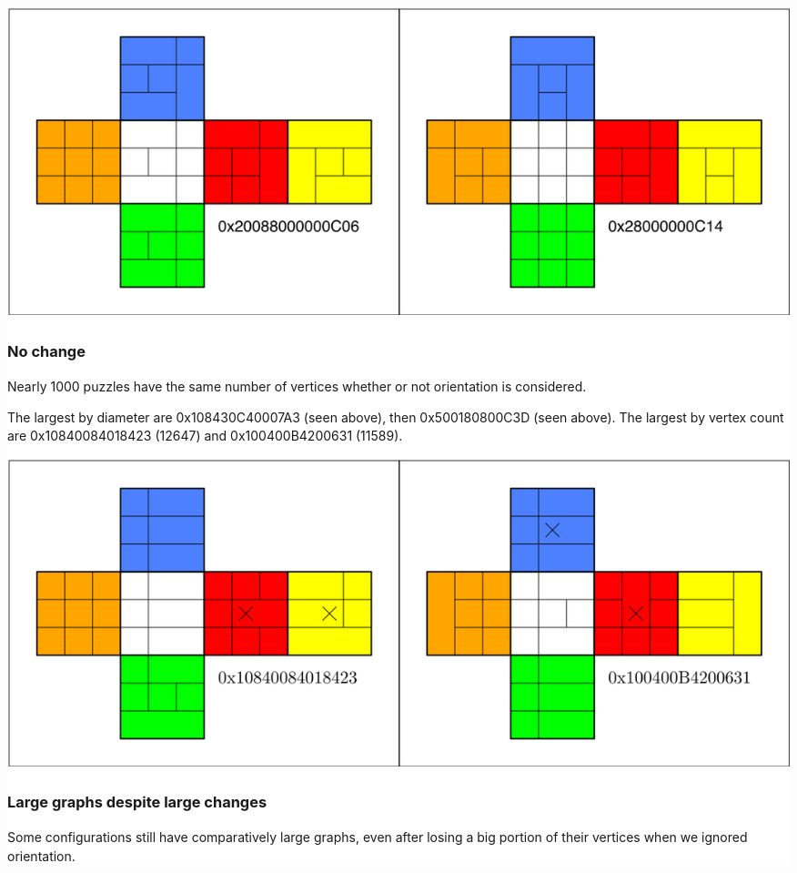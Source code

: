 <img src="/images/bandaged-cube-diameter/large_vertex_change.svg" style="max-height: 400px">

### No change

Nearly 1000 puzzles have the same number of vertices whether or not orientation
is considered.

The largest by diameter are 0x108430C40007A3 (seen above), then 0x500180800C3D
(seen above). The largest by vertex count are 0x10840084018423 (12647) and
0x100400B4200631 (11589).

<img src="/images/bandaged-cube-diameter/high_vertex_low_symmetry.svg" style="max-height: 400px">

### Large graphs despite large changes

Some configurations still have comparatively large graphs, even after losing a
big portion of their vertices when we ignored orientation.
